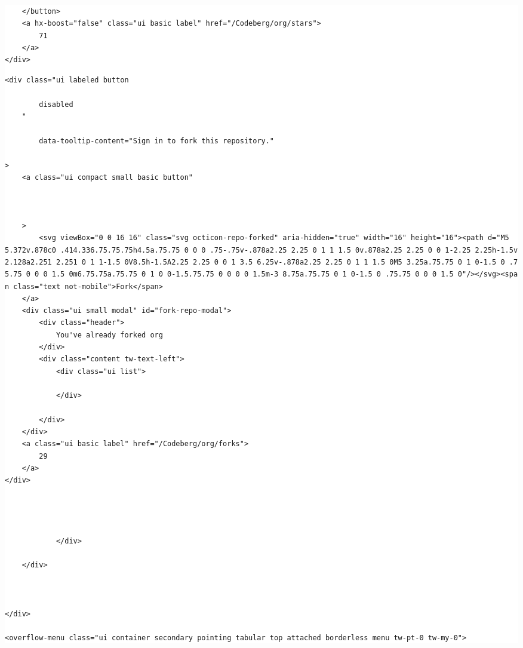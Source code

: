 		</button>
		<a hx-boost="false" class="ui basic label" href="/Codeberg/org/stars">
			71
		</a>
	</div>
</form>

					
					
					

	<div class="ui labeled button
		
			disabled
		"
		
			data-tooltip-content="Sign in to fork this repository."
		
	>
		<a class="ui compact small basic button"
			
				
			
		>
			<svg viewBox="0 0 16 16" class="svg octicon-repo-forked" aria-hidden="true" width="16" height="16"><path d="M5 5.372v.878c0 .414.336.75.75.75h4.5a.75.75 0 0 0 .75-.75v-.878a2.25 2.25 0 1 1 1.5 0v.878a2.25 2.25 0 0 1-2.25 2.25h-1.5v2.128a2.251 2.251 0 1 1-1.5 0V8.5h-1.5A2.25 2.25 0 0 1 3.5 6.25v-.878a2.25 2.25 0 1 1 1.5 0M5 3.25a.75.75 0 1 0-1.5 0 .75.75 0 0 0 1.5 0m6.75.75a.75.75 0 1 0 0-1.5.75.75 0 0 0 0 1.5m-3 8.75a.75.75 0 1 0-1.5 0 .75.75 0 0 0 1.5 0"/></svg><span class="text not-mobile">Fork</span>
		</a>
		<div class="ui small modal" id="fork-repo-modal">
			<div class="header">
				You've already forked org
			</div>
			<div class="content tw-text-left">
				<div class="ui list">
					
				</div>
				
			</div>
		</div>
		<a class="ui basic label" href="/Codeberg/org/forks">
			29
		</a>
	</div>



					
				</div>
			
		</div>
		
		
		
	</div>

	<overflow-menu class="ui container secondary pointing tabular top attached borderless menu tw-pt-0 tw-my-0">
		